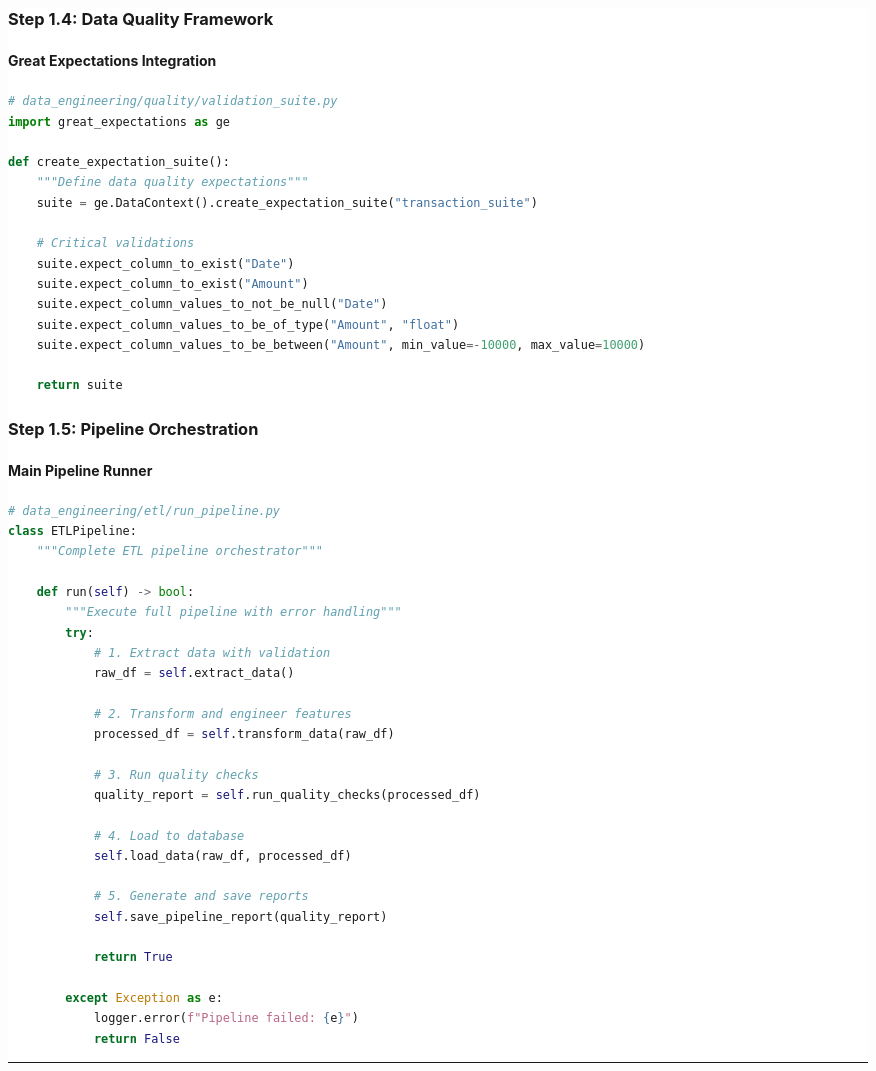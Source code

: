 ### **Step 1.4: Data Quality Framework**

#### **Great Expectations Integration**

```python
# data_engineering/quality/validation_suite.py
import great_expectations as ge

def create_expectation_suite():
    """Define data quality expectations"""
    suite = ge.DataContext().create_expectation_suite("transaction_suite")
    
    # Critical validations
    suite.expect_column_to_exist("Date")
    suite.expect_column_to_exist("Amount")
    suite.expect_column_values_to_not_be_null("Date")
    suite.expect_column_values_to_be_of_type("Amount", "float")
    suite.expect_column_values_to_be_between("Amount", min_value=-10000, max_value=10000)
    
    return suite
```

### **Step 1.5: Pipeline Orchestration**

#### **Main Pipeline Runner**

```python
# data_engineering/etl/run_pipeline.py
class ETLPipeline:
    """Complete ETL pipeline orchestrator"""
    
    def run(self) -> bool:
        """Execute full pipeline with error handling"""
        try:
            # 1. Extract data with validation
            raw_df = self.extract_data()
            
            # 2. Transform and engineer features
            processed_df = self.transform_data(raw_df)
            
            # 3. Run quality checks
            quality_report = self.run_quality_checks(processed_df)
            
            # 4. Load to database
            self.load_data(raw_df, processed_df)
            
            # 5. Generate and save reports
            self.save_pipeline_report(quality_report)
            
            return True
            
        except Exception as e:
            logger.error(f"Pipeline failed: {e}")
            return False
```

---
